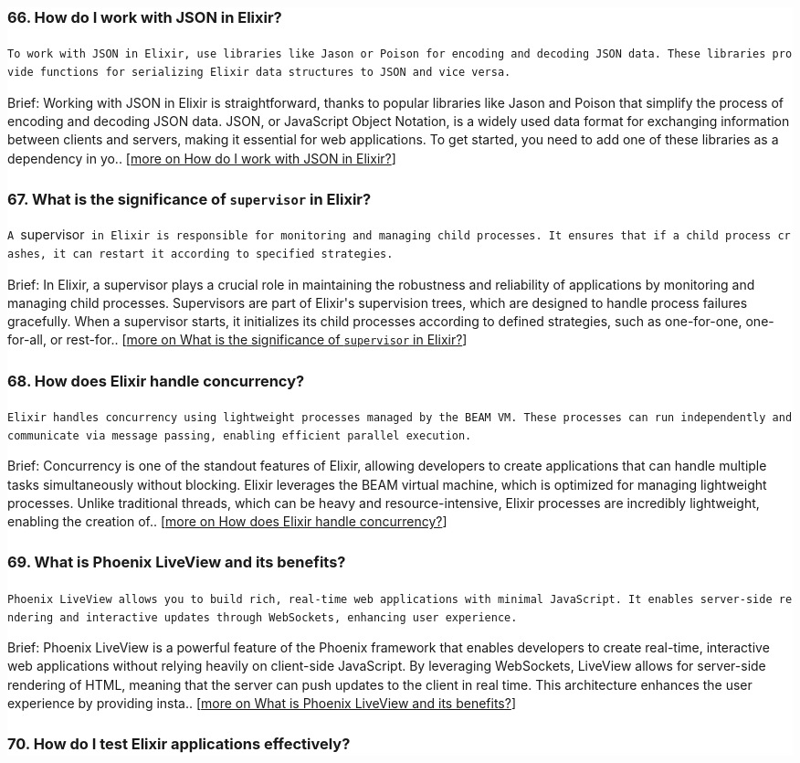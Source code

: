 
### 66. How do I work with JSON in Elixir?

`To work with JSON in Elixir, use libraries like Jason or Poison for encoding and decoding JSON data. These libraries provide functions for serializing Elixir data structures to JSON and vice versa.`

Brief: Working with JSON in Elixir is straightforward, thanks to popular libraries like Jason and Poison that simplify the process of encoding and decoding JSON data. JSON, or JavaScript Object Notation, is a widely used data format for exchanging information between clients and servers, making it essential for web applications. To get started, you need to add one of these libraries as a dependency in yo.. [[more on How do I work with JSON in Elixir?](https://0x3d.site/question/how-do-i-work-with-json-in-elixir)]


### 67. What is the significance of `supervisor` in Elixir?

`A `supervisor` in Elixir is responsible for monitoring and managing child processes. It ensures that if a child process crashes, it can restart it according to specified strategies.`

Brief: In Elixir, a supervisor plays a crucial role in maintaining the robustness and reliability of applications by monitoring and managing child processes. Supervisors are part of Elixir's supervision trees, which are designed to handle process failures gracefully. When a supervisor starts, it initializes its child processes according to defined strategies, such as one-for-one, one-for-all, or rest-for.. [[more on What is the significance of `supervisor` in Elixir?](https://0x3d.site/question/what-is-the-significance-of-supervisor-in-elixir)]


### 68. How does Elixir handle concurrency?

`Elixir handles concurrency using lightweight processes managed by the BEAM VM. These processes can run independently and communicate via message passing, enabling efficient parallel execution.`

Brief: Concurrency is one of the standout features of Elixir, allowing developers to create applications that can handle multiple tasks simultaneously without blocking. Elixir leverages the BEAM virtual machine, which is optimized for managing lightweight processes. Unlike traditional threads, which can be heavy and resource-intensive, Elixir processes are incredibly lightweight, enabling the creation of.. [[more on How does Elixir handle concurrency?](https://0x3d.site/question/how-does-elixir-handle-concurrency)]


### 69. What is Phoenix LiveView and its benefits?

`Phoenix LiveView allows you to build rich, real-time web applications with minimal JavaScript. It enables server-side rendering and interactive updates through WebSockets, enhancing user experience.`

Brief: Phoenix LiveView is a powerful feature of the Phoenix framework that enables developers to create real-time, interactive web applications without relying heavily on client-side JavaScript. By leveraging WebSockets, LiveView allows for server-side rendering of HTML, meaning that the server can push updates to the client in real time. This architecture enhances the user experience by providing insta.. [[more on What is Phoenix LiveView and its benefits?](https://0x3d.site/question/what-is-phoenix-liveview-and-its-benefits)]


### 70. How do I test Elixir applications effectively?
